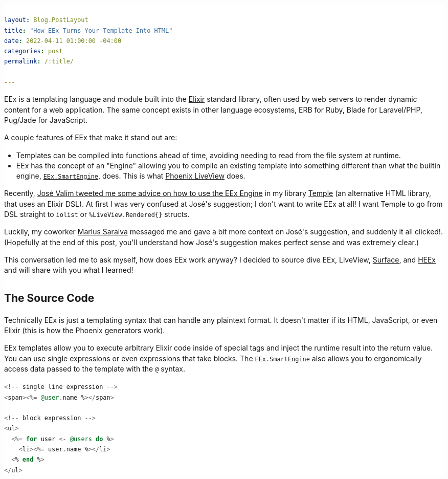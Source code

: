 ```yaml
---
layout: Blog.PostLayout
title: "How EEx Turns Your Template Into HTML"
date: 2022-04-11 01:00:00 -04:00
categories: post
permalink: /:title/

---
```


EEx is a templating language and module built into the [Elixir](https://hexdocs.pm/eex/EEx.html) standard library, often used by web servers to render dynamic content for a web application. The same concept exists in other language ecosystems, ERB for Ruby, Blade for Laravel/PHP, Pug/Jade for JavaScript.

A couple features of EEx that make it stand out are:

- Templates can be compiled into functions ahead of time, avoiding needing to read from the file system at runtime. 
- EEx has the concept of an "Engine" allowing you to compile an existing template into something different than what the builtin engine, [`EEx.SmartEngine`](https://hexdocs.pm/eex/EEx.SmartEngine.html), does. This is what [Phoenix LiveView](https://hexdocs.pm/phoenix_live_view/Phoenix.LiveView.html) does.

Recently, [José Valim tweeted me some advice on how to use the EEx Engine](https://twitter.com/josevalim/status/1511348149323014155?s=20&t=sFyaicmJApbs5yQO-n_CIA) in my library [Temple](https://github.com/mhanberg/temple) (an alternative HTML library, that uses an Elixir DSL). At first I was very confused at José's suggestion; I don't want to write EEx at all! I want Temple to go from DSL straight to `iolist` or `%LiveView.Rendered{}` structs.

Luckily, my coworker [Marlus Saraiva](https://twitter.com/MarlusSaraiva) messaged me and gave a bit more context on José's suggestion, and suddenly it all clicked!. (Hopefully at the end of this post, you'll understand how José's suggestion makes perfect sense and was extremely clear.)

This conversation led me to ask myself, how does EEx work anyway? I decided to source dive EEx, LiveView, [Surface](https://surface-ui.org/), and [HEEx](https://hexdocs.pm/phoenix_live_view/Phoenix.LiveView.Helpers.html#sigil_H/2-syntax) and will share with you what I learned!

## The Source Code

Technically EEx is just a templating syntax that can handle any plaintext format. It doesn't matter if its HTML, JavaScript, or even Elixir (this is how the Phoenix generators work).

EEx templates allow you to execute arbitrary Elixir code inside of special tags and inject the runtime result into the return value. You can use single expressions or even expressions that take blocks. The `EEx.SmartEngine` also allows you to ergonomically access data passed to the template with the `@` syntax.

```eex
<!-- single line expression -->
<span><%= @user.name %></span>

<!-- block expression -->
<ul>
  <%= for user <- @users do %>
    <li><%= user.name %></li>
  <% end %>
</ul>
```
